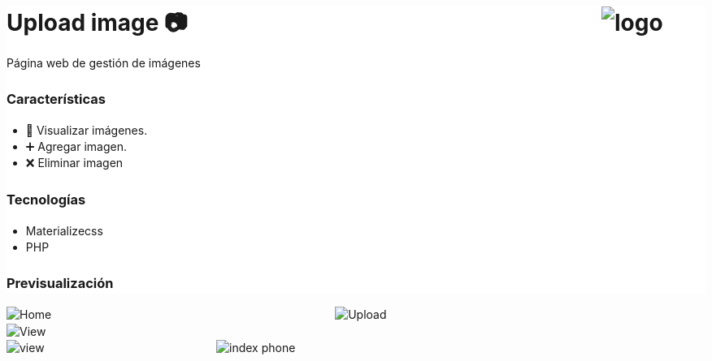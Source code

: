 # Upload image :camera: <img alt="logo" width="128px" align="right" src="https://res.cloudinary.com/djdcezwon/image/upload/v1578105097/public_apps/upload_images/camare_logo_u9j2aw.jpg">

Página web de gestión de imágenes

### Características
- :eyes: Visualizar imágenes.
- :heavy_plus_sign: Agregar imagen.
- :x: Eliminar imagen

### Tecnologías
- Materializecss
- PHP

### Previsualización 

<img alt="Home" width="47%" align="left" src="https://res.cloudinary.com/djdcezwon/image/upload/v1578104369/public_apps/upload_images/index_x5wasr.png">
<img alt="Upload" width=47%" align="left" src="https://res.cloudinary.com/djdcezwon/image/upload/v1578104367/public_apps/upload_images/upload_img_dchklb.png">
<img alt="View" width="100%" align="left" src="https://res.cloudinary.com/djdcezwon/image/upload/v1578104368/public_apps/upload_images/view_image_wxzuyh.png">
<img alt="view" width="30%" align="left" src="https://res.cloudinary.com/djdcezwon/image/upload/v1578104367/public_apps/upload_images/cel_index_uffphr.png">
<img alt="index phone" width="30%" align="left" src="https://res.cloudinary.com/djdcezwon/image/upload/v1578104368/public_apps/upload_images/cel_view_fw82lu.png">                                                                            

